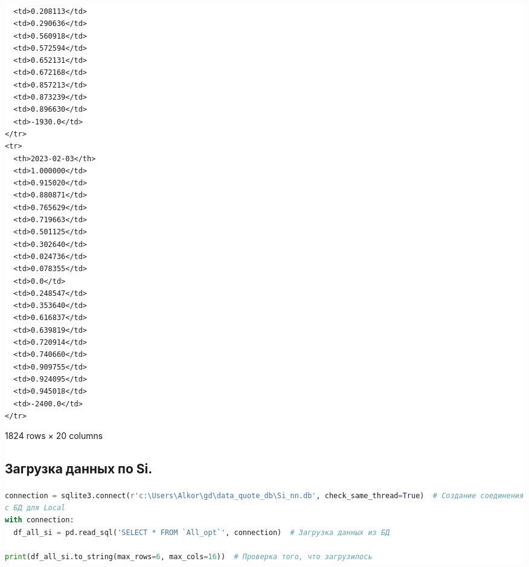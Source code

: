       <td>0.208113</td>
      <td>0.290636</td>
      <td>0.560918</td>
      <td>0.572594</td>
      <td>0.652131</td>
      <td>0.672168</td>
      <td>0.857213</td>
      <td>0.873239</td>
      <td>0.896630</td>
      <td>-1930.0</td>
    </tr>
    <tr>
      <th>2023-02-03</th>
      <td>1.000000</td>
      <td>0.915020</td>
      <td>0.880871</td>
      <td>0.765629</td>
      <td>0.719663</td>
      <td>0.501125</td>
      <td>0.302640</td>
      <td>0.024736</td>
      <td>0.078355</td>
      <td>0.0</td>
      <td>0.248547</td>
      <td>0.353640</td>
      <td>0.616837</td>
      <td>0.639819</td>
      <td>0.720914</td>
      <td>0.740660</td>
      <td>0.909755</td>
      <td>0.924095</td>
      <td>0.945018</td>
      <td>-2400.0</td>
    </tr>
  </tbody>
</table>
<p>1824 rows × 20 columns</p>
</div>



## Загрузка данных по Si.  


```python
connection = sqlite3.connect(r'c:\Users\Alkor\gd\data_quote_db\Si_nn.db', check_same_thread=True)  # Создание соединения с БД для Local
with connection:
  df_all_si = pd.read_sql('SELECT * FROM `All_opt`', connection)  # Загрузка данных из БД

print(df_all_si.to_string(max_rows=6, max_cols=16))  # Проверка того, что загрузилось
```
